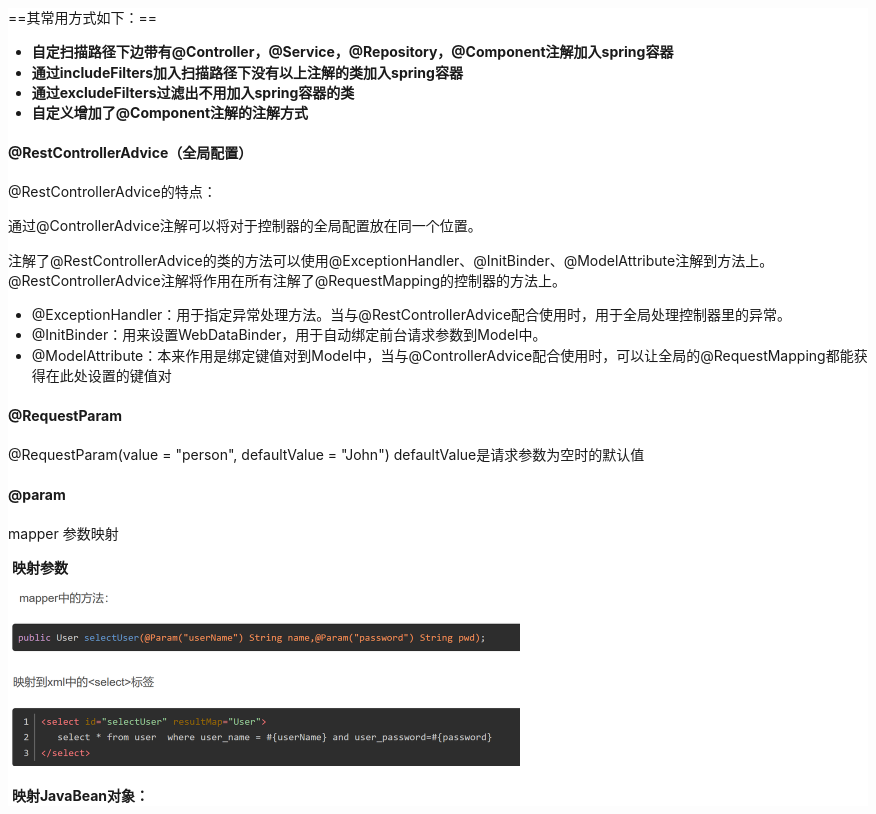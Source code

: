 ==其常用方式如下：==

- **自定扫描路径下边带有@Controller，@Service，@Repository，@Component注解加入spring容器**
- **通过includeFilters加入扫描路径下没有以上注解的类加入spring容器**
- **通过excludeFilters过滤出不用加入spring容器的类**
- **自定义增加了@Component注解的注解方式**

#### @RestControllerAdvice（全局配置）

@RestControllerAdvice的特点：

通过@ControllerAdvice注解可以将对于控制器的全局配置放在同一个位置。

​	注解了@RestControllerAdvice的类的方法可以使用@ExceptionHandler、@InitBinder、@ModelAttribute注解到方法上。@RestControllerAdvice注解将作用在所有注解了@RequestMapping的控制器的方法上。

- @ExceptionHandler：用于指定异常处理方法。当与@RestControllerAdvice配合使用时，用于全局处理控制器里的异常。
- @InitBinder：用来设置WebDataBinder，用于自动绑定前台请求参数到Model中。
- @ModelAttribute：本来作用是绑定键值对到Model中，当与@ControllerAdvice配合使用时，可以让全局的@RequestMapping都能获得在此处设置的键值对

#### @RequestParam

@RequestParam(value = "person", defaultValue = "John")  defaultValue是请求参数为空时的默认值

#### **@param**

 mapper 参数映射

​		**映射参数**

<img src="pics/image-20240301200432047.png" alt="image-20240301200432047" style="zoom: 50%;" />

​		**映射JavaBean对象：**

